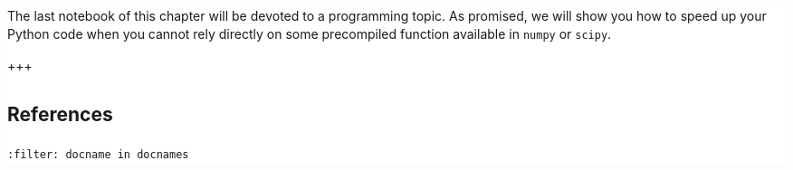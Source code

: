 The last notebook of this chapter will be devoted to a programming topic. As promised, we will show you how to speed up your Python code when you cannot rely directly on some precompiled function available in `numpy` or `scipy`.

+++

## References
```{bibliography} biblio.bib
:filter: docname in docnames
```